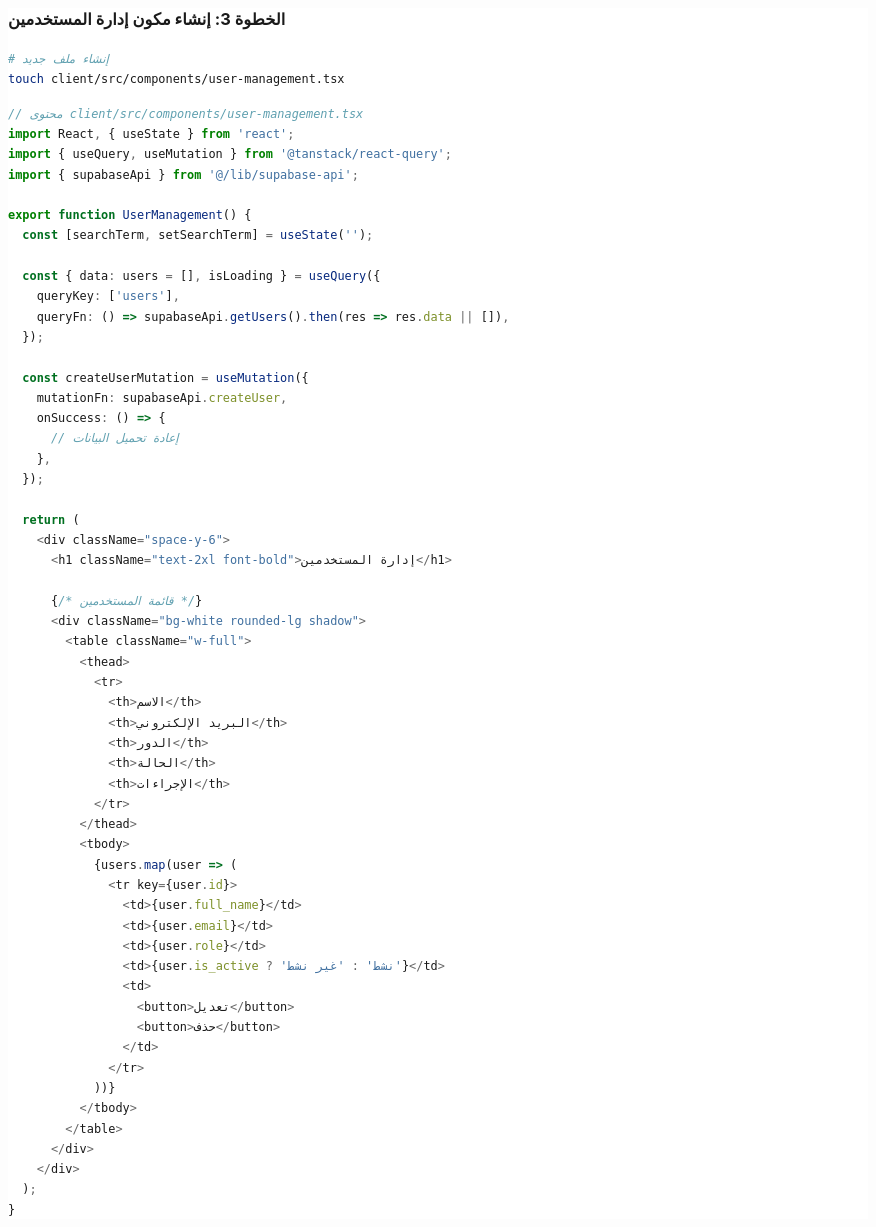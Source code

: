 ### الخطوة 3: إنشاء مكون إدارة المستخدمين

```bash
# إنشاء ملف جديد
touch client/src/components/user-management.tsx
```

```typescript
// محتوى client/src/components/user-management.tsx
import React, { useState } from 'react';
import { useQuery, useMutation } from '@tanstack/react-query';
import { supabaseApi } from '@/lib/supabase-api';

export function UserManagement() {
  const [searchTerm, setSearchTerm] = useState('');
  
  const { data: users = [], isLoading } = useQuery({
    queryKey: ['users'],
    queryFn: () => supabaseApi.getUsers().then(res => res.data || []),
  });

  const createUserMutation = useMutation({
    mutationFn: supabaseApi.createUser,
    onSuccess: () => {
      // إعادة تحميل البيانات
    },
  });

  return (
    <div className="space-y-6">
      <h1 className="text-2xl font-bold">إدارة المستخدمين</h1>
      
      {/* قائمة المستخدمين */}
      <div className="bg-white rounded-lg shadow">
        <table className="w-full">
          <thead>
            <tr>
              <th>الاسم</th>
              <th>البريد الإلكتروني</th>
              <th>الدور</th>
              <th>الحالة</th>
              <th>الإجراءات</th>
            </tr>
          </thead>
          <tbody>
            {users.map(user => (
              <tr key={user.id}>
                <td>{user.full_name}</td>
                <td>{user.email}</td>
                <td>{user.role}</td>
                <td>{user.is_active ? 'نشط' : 'غير نشط'}</td>
                <td>
                  <button>تعديل</button>
                  <button>حذف</button>
                </td>
              </tr>
            ))}
          </tbody>
        </table>
      </div>
    </div>
  );
}
```
